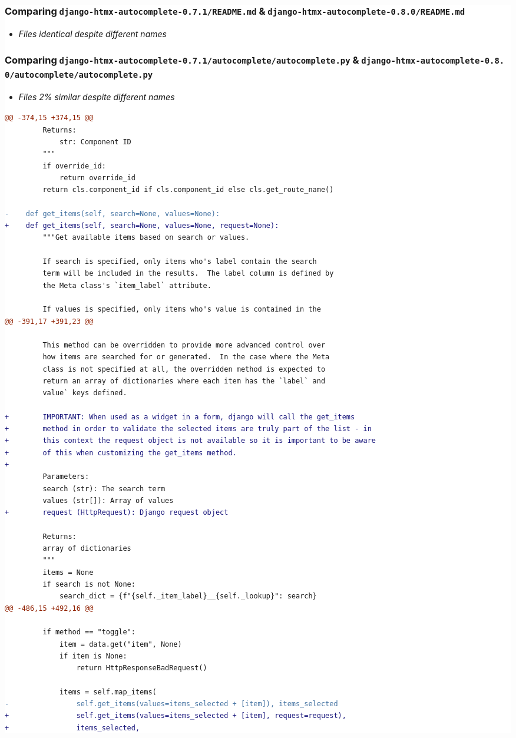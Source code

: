 ### Comparing `django-htmx-autocomplete-0.7.1/README.md` & `django-htmx-autocomplete-0.8.0/README.md`

 * *Files identical despite different names*

### Comparing `django-htmx-autocomplete-0.7.1/autocomplete/autocomplete.py` & `django-htmx-autocomplete-0.8.0/autocomplete/autocomplete.py`

 * *Files 2% similar despite different names*

```diff
@@ -374,15 +374,15 @@
         Returns:
             str: Component ID
         """
         if override_id:
             return override_id
         return cls.component_id if cls.component_id else cls.get_route_name()
 
-    def get_items(self, search=None, values=None):
+    def get_items(self, search=None, values=None, request=None):
         """Get available items based on search or values.
 
         If search is specified, only items who's label contain the search
         term will be included in the results.  The label column is defined by
         the Meta class's `item_label` attribute.
 
         If values is specified, only items who's value is contained in the
@@ -391,17 +391,23 @@
 
         This method can be overridden to provide more advanced control over
         how items are searched for or generated.  In the case where the Meta
         class is not specified at all, the overridden method is expected to
         return an array of dictionaries where each item has the `label` and
         value` keys defined.
 
+        IMPORTANT: When used as a widget in a form, django will call the get_items
+        method in order to validate the selected items are truly part of the list - in
+        this context the request object is not available so it is important to be aware
+        of this when customizing the get_items method.
+
         Parameters:
         search (str): The search term
         values (str[]): Array of values
+        request (HttpRequest): Django request object
 
         Returns:
         array of dictionaries
         """
         items = None
         if search is not None:
             search_dict = {f"{self._item_label}__{self._lookup}": search}
@@ -486,15 +492,16 @@
 
         if method == "toggle":
             item = data.get("item", None)
             if item is None:
                 return HttpResponseBadRequest()
 
             items = self.map_items(
-                self.get_items(values=items_selected + [item]), items_selected
+                self.get_items(values=items_selected + [item], request=request),
+                items_selected,
```